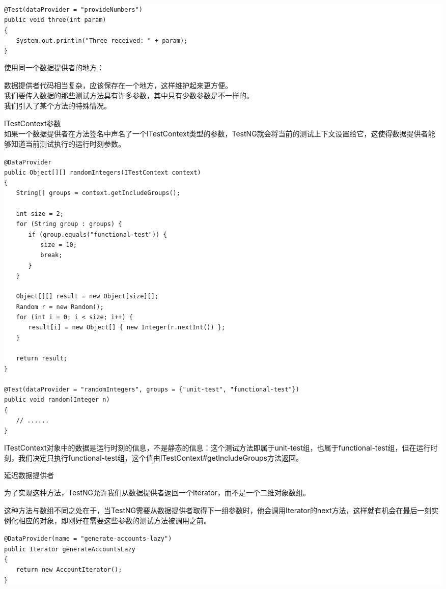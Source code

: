     @Test(dataProvider = "provideNumbers")
    public void three(int param)
    {
    　　System.out.println("Three received: " + param);
    }

使用同一个数据提供者的地方：   

数据提供者代码相当复杂，应该保存在一个地方，这样维护起来更方便。    
我们要传入数据的那些测试方法具有许多参数，其中只有少数参数是不一样的。    
我们引入了某个方法的特殊情况。      

ITestContext参数    
如果一个数据提供者在方法签名中声名了一个ITestContext类型的参数，TestNG就会将当前的测试上下文设置给它，这使得数据提供者能够知道当前测试执行的运行时刻参数。     

    @DataProvider
    public Object[][] randomIntegers(ITestContext context)
    {
    　　String[] groups = context.getIncludeGroups();
    
    　　int size = 2;
    　　for (String group : groups) {
    　　　　if (group.equals("functional-test")) {
    　　　　　　size = 10; 
    　　　　　　break;
    　　　　}
    　　}
    
    　　Object[][] result = new Object[size][];
    　　Random r = new Random();
    　　for (int i = 0; i < size; i++) {
    　　　　result[i] = new Object[] { new Integer(r.nextInt()) };
    　　}
    
    　　return result;
    }
    
    @Test(dataProvider = "randomIntegers", groups = {"unit-test", "functional-test"})
    public void random(Integer n)
    {
    　　// ......
    } 

ITestContext对象中的数据是运行时刻的信息，不是静态的信息：这个测试方法即属于unit-test组，也属于functional-test组，但在运行时刻，我们决定只执行functional-test组，这个值由ITestContext#getIncludeGroups方法返回。    

延迟数据提供者   

为了实现这种方法，TestNG允许我们从数据提供者返回一个Iterator，而不是一个二维对象数组。    

这种方法与数组不同之处在于，当TestNG需要从数据提供者取得下一组参数时，他会调用Iterator的next方法，这样就有机会在最后一刻实例化相应的对象，即刚好在需要这些参数的测试方法被调用之前。    

    @DataProvider(name = "generate-accounts-lazy")
    public Iterator generateAccountsLazy
    {
    　　return new AccountIterator();
    }
    